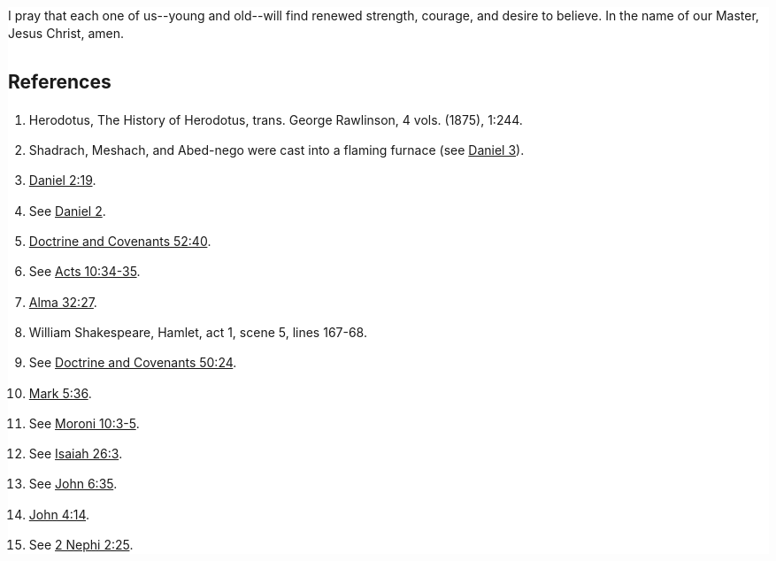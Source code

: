 I pray that each one of us--young and old--will find renewed strength,
courage, and desire to believe. In the name of our Master, Jesus Christ, amen.

## References

  1.  Herodotus, The History of Herodotus, trans. George Rawlinson, 4 vols. (1875), 1:244.

  2.  Shadrach, Meshach, and Abed-nego were cast into a flaming furnace (see [Daniel 3](https://www.lds.org/scriptures/ot/dan/3.1-30?lang=eng#0)).

  3.  [Daniel 2:19](https://www.lds.org/scriptures/ot/dan/2.19?lang=eng#18).

  4.  See [Daniel 2](https://www.lds.org/scriptures/ot/dan/2?lang=eng).

  5.  [Doctrine and Covenants 52:40](https://www.lds.org/scriptures/dc-testament/dc/52.40?lang=eng#39).

  6.  See [Acts 10:34-35](https://www.lds.org/scriptures/nt/acts/10.34-35?lang=eng#33).

  7.  [Alma 32:27](https://www.lds.org/scriptures/bofm/alma/32.27?lang=eng#26).

  8.  William Shakespeare, Hamlet, act 1, scene 5, lines 167-68.

  9.  See [Doctrine and Covenants 50:24](https://www.lds.org/scriptures/dc-testament/dc/50.24?lang=eng#23).

  10.  [Mark 5:36](https://www.lds.org/scriptures/nt/mark/5.36?lang=eng#35).

  11.  See [Moroni 10:3-5](https://www.lds.org/scriptures/bofm/moro/10.3-5?lang=eng#2).

  12.  See [Isaiah 26:3](https://www.lds.org/scriptures/ot/isa/26.3?lang=eng#2).

  13.  See [John 6:35](https://www.lds.org/scriptures/nt/john/6.35?lang=eng#34).

  14.  [John 4:14](https://www.lds.org/scriptures/nt/john/4.14?lang=eng#13).

  15.  See [2 Nephi 2:25](https://www.lds.org/scriptures/bofm/2-ne/2.25?lang=eng#24).

